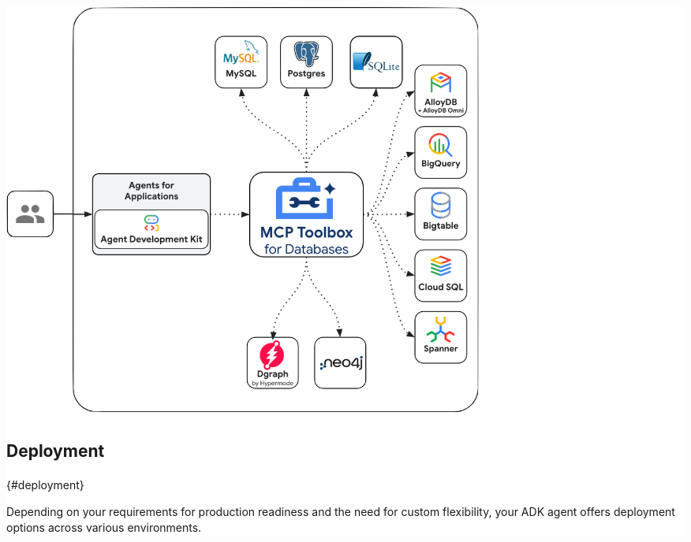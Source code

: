 <img src="images/21_.png" width="600">

## Deployment 
{#deployment}

Depending on your requirements for production readiness and the need for custom flexibility, your ADK agent offers deployment options across various environments.  
